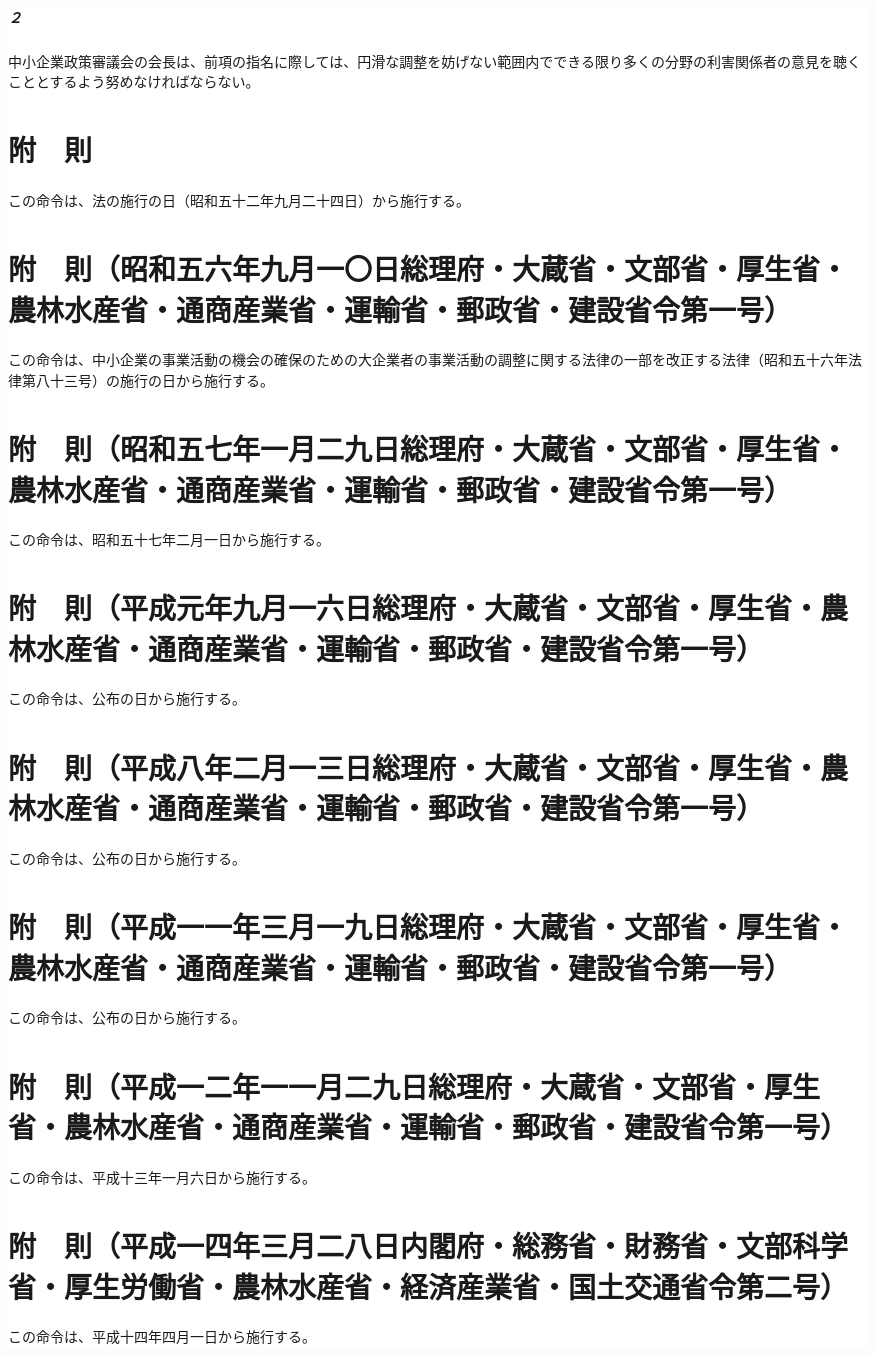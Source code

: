 ##### ２
中小企業政策審議会の会長は、前項の指名に際しては、円滑な調整を妨げない範囲内でできる限り多くの分野の利害関係者の意見を聴くこととするよう努めなければならない。
# 附　則
この命令は、法の施行の日（昭和五十二年九月二十四日）から施行する。
# 附　則（昭和五六年九月一〇日総理府・大蔵省・文部省・厚生省・農林水産省・通商産業省・運輸省・郵政省・建設省令第一号）
この命令は、中小企業の事業活動の機会の確保のための大企業者の事業活動の調整に関する法律の一部を改正する法律（昭和五十六年法律第八十三号）の施行の日から施行する。
# 附　則（昭和五七年一月二九日総理府・大蔵省・文部省・厚生省・農林水産省・通商産業省・運輸省・郵政省・建設省令第一号）
この命令は、昭和五十七年二月一日から施行する。
# 附　則（平成元年九月一六日総理府・大蔵省・文部省・厚生省・農林水産省・通商産業省・運輸省・郵政省・建設省令第一号）
この命令は、公布の日から施行する。
# 附　則（平成八年二月一三日総理府・大蔵省・文部省・厚生省・農林水産省・通商産業省・運輸省・郵政省・建設省令第一号）
この命令は、公布の日から施行する。
# 附　則（平成一一年三月一九日総理府・大蔵省・文部省・厚生省・農林水産省・通商産業省・運輸省・郵政省・建設省令第一号）
この命令は、公布の日から施行する。
# 附　則（平成一二年一一月二九日総理府・大蔵省・文部省・厚生省・農林水産省・通商産業省・運輸省・郵政省・建設省令第一号）
この命令は、平成十三年一月六日から施行する。
# 附　則（平成一四年三月二八日内閣府・総務省・財務省・文部科学省・厚生労働省・農林水産省・経済産業省・国土交通省令第二号）
この命令は、平成十四年四月一日から施行する。

